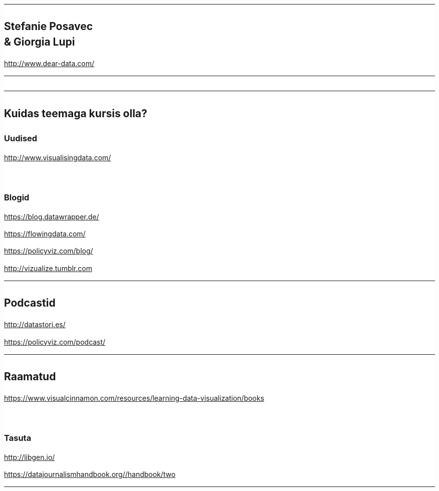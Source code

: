 <f-image src="https://cdn-images-1.medium.com/max/1440/1*QgRGyK0a-MeD532RaP-Ybg.gif" />

---

## Stefanie Posavec<br>& Giorgia Lupi

http://www.dear-data.com/

---

<center>
<h2></h2>
</center>

---

## Kuidas teemaga kursis olla?

### Uudised

http://www.visualisingdata.com/

<br>

### Blogid

https://blog.datawrapper.de/

https://flowingdata.com/

https://policyviz.com/blog/

http://vizualize.tumblr.com

---

## Podcastid

http://datastori.es/

https://policyviz.com/podcast/

---

## Raamatud

https://www.visualcinnamon.com/resources/learning-data-visualization/books

<br>

### Tasuta

http://libgen.io/

https://datajournalismhandbook.org//handbook/two

---